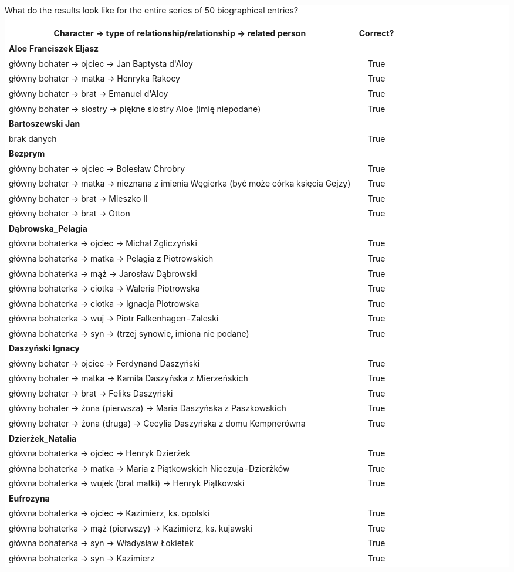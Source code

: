What do the results look like for the entire series of 50 biographical entries?

| Character -> type of relationship/relationship -> related person | Correct? |
| ------------------------------------------------------------ | :---------: |
| **Aloe Franciszek Eljasz** | |
| główny bohater -> ojciec -> Jan Baptysta d'Aloy | True |
| główny bohater -> matka -> Henryka Rakocy | True |
| główny bohater -> brat -> Emanuel d'Aloy  | True |
| główny bohater -> siostry -> piękne siostry Aloe (imię niepodane) | True |
| **Bartoszewski Jan** | |
| brak danych | True |
| **Bezprym** | |
| główny bohater -> ojciec -> Bolesław Chrobry | True |
| główny bohater -> matka -> nieznana z imienia Węgierka (być może córka księcia Gejzy) | True |
| główny bohater -> brat -> Mieszko II  | True |
| główny bohater -> brat -> Otton | True |
| **Dąbrowska_Pelagia** | |
| główna bohaterka -> ojciec -> Michał Zgliczyński | True |
| główna bohaterka -> matka -> Pelagia z Piotrowskich  | True |
| główna bohaterka -> mąż -> Jarosław Dąbrowski | True |
| główna bohaterka -> ciotka -> Waleria Piotrowska | True |
| główna bohaterka -> ciotka -> Ignacja Piotrowska | True |
| główna bohaterka -> wuj -> Piotr Falkenhagen-Zaleski | True |
| główna bohaterka -> syn -> (trzej synowie, imiona nie podane) | True |
| **Daszyński Ignacy** | |
| główny bohater -> ojciec -> Ferdynand Daszyński | True |
| główny bohater -> matka -> Kamila Daszyńska z Mierzeńskich | True |
| główny bohater -> brat -> Feliks Daszyński | True |
| główny bohater -> żona (pierwsza) -> Maria Daszyńska z Paszkowskich | True |
| główny bohater -> żona (druga) -> Cecylia Daszyńska z domu Kempnerówna | True |
| **Dzierżek_Natalia** | |
| główna bohaterka -> ojciec -> Henryk Dzierżek | True |
| główna bohaterka -> matka -> Maria z Piątkowskich Nieczuja-Dzierżków | True |
| główna bohaterka -> wujek (brat matki) -> Henryk Piątkowski | True |
| **Eufrozyna** | |
| główna bohaterka -> ojciec -> Kazimierz, ks. opolski | True |
| główna bohaterka -> mąż (pierwszy) -> Kazimierz, ks. kujawski | True |
| główna bohaterka -> syn -> Władysław Łokietek | True |
| główna bohaterka -> syn -> Kazimierz | True |